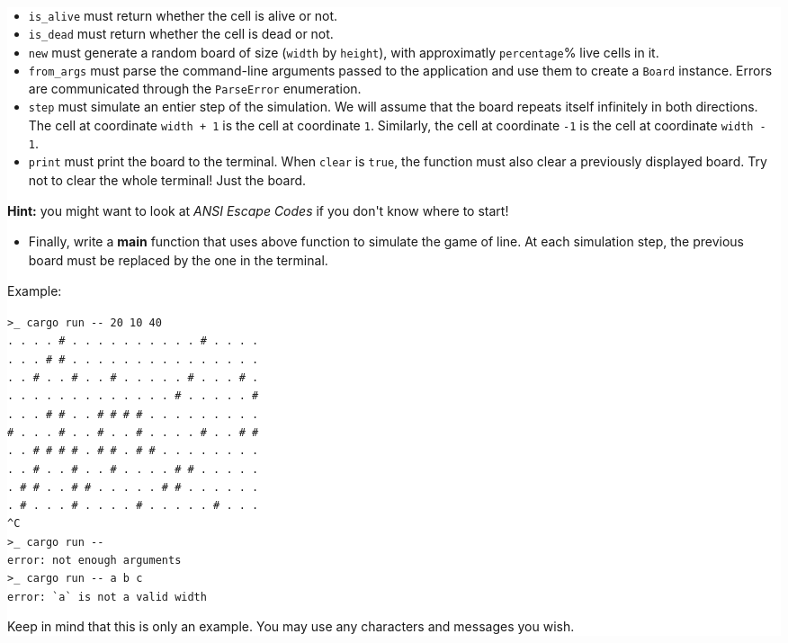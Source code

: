 * `is_alive` must return whether the cell is alive or not.
* `is_dead` must return whether the cell is dead or not.
* `new` must generate a random board of size (`width` by `height`), with approximatly
`percentage`% live cells in it.
* `from_args` must parse the command-line arguments passed to the application and use them to
create a `Board` instance. Errors are communicated through the `ParseError` enumeration.
* `step` must simulate an entier step of the simulation. We will assume that the board repeats
itself infinitely in both directions. The cell at coordinate `width + 1` is the cell at coordinate
`1`. Similarly, the cell at coordinate `-1` is the cell at coordinate `width - 1`.
* `print` must print the board to the terminal. When `clear` is `true`, the function must also
clear a previously displayed board. Try not to clear the whole terminal! Just the board.

**Hint:** you might want to look at *ANSI Escape Codes* if you don't know where to start!

* Finally, write a **main** function that uses above function to simulate the game of line. At each
simulation step, the previous board must be replaced by the one in the terminal.

Example:

```txt
>_ cargo run -- 20 10 40
. . . . # . . . . . . . . . . # . . . .
. . . # # . . . . . . . . . . . . . . .
. . # . . # . . # . . . . . # . . . # .
. . . . . . . . . . . . . # . . . . . #
. . . # # . . # # # # . . . . . . . . .
# . . . # . . # . . # . . . . # . . # #
. . # # # # . # # . # # . . . . . . . .
. . # . . # . . # . . . . # # . . . . .
. # # . . # # . . . . . # # . . . . . .
. # . . . # . . . . # . . . . . # . . .
^C
>_ cargo run -- 
error: not enough arguments
>_ cargo run -- a b c
error: `a` is not a valid width
```

Keep in mind that this is only an example. You may use any characters and messages you wish.
